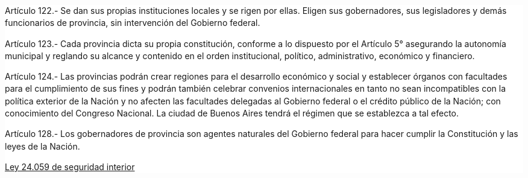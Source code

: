 Artículo 122.- Se dan sus propias instituciones locales y se rigen por ellas. Eligen sus gobernadores, sus legisladores y demás funcionarios de provincia, sin intervención del Gobierno federal.

Artículo 123.- Cada provincia dicta su propia constitución, conforme a lo dispuesto por el Artículo 5° asegurando la autonomía municipal y reglando su alcance y contenido en el orden institucional, político, administrativo, económico y financiero.

Artículo 124.- Las provincias podrán crear regiones para el desarrollo económico y social y establecer órganos con facultades para el cumplimiento de sus fines y podrán también celebrar convenios internacionales en tanto no sean incompatibles con la política exterior de la Nación y no afecten las facultades delegadas al Gobierno federal o el crédito público de la Nación; con conocimiento del Congreso Nacional. La ciudad de Buenos Aires tendrá el régimen que se establezca a tal efecto.

Artículo 128.- Los gobernadores de provincia son agentes naturales del Gobierno federal para hacer cumplir la Constitución y las leyes de la Nación.

[Ley 24.059 de seguridad interior](http://servicios.infoleg.gob.ar/infolegInternet/anexos/0-4999/458/texact.htm)

